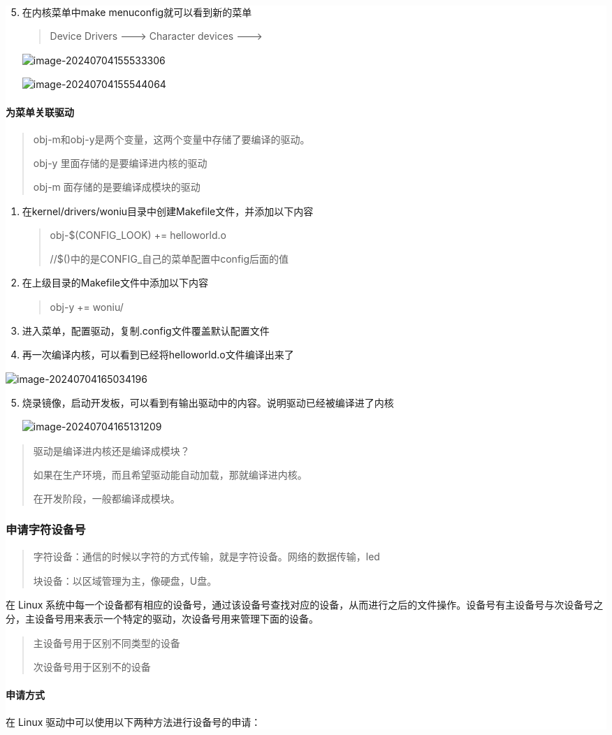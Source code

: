 5. 在内核菜单中make menuconfig就可以看到新的菜单

   >  Device Drivers  ---> Character devices  ---> 

   ![image-20240704155533306](https://woniumd.oss-cn-hangzhou.aliyuncs.com/aiot/luozhaoyong/image-20240704155533306.png)

   ![image-20240704155544064](https://woniumd.oss-cn-hangzhou.aliyuncs.com/aiot/luozhaoyong/image-20240704155544064.png)

#### 为菜单关联驱动

> obj-m和obj-y是两个变量，这两个变量中存储了要编译的驱动。
>
> obj-y 里面存储的是要编译进内核的驱动
>
> obj-m 面存储的是要编译成模块的驱动

1. 在kernel/drivers/woniu目录中创建Makefile文件，并添加以下内容

   > obj-$(CONFIG_LOOK) += helloworld.o
   >
   > //$()中的是CONFIG_自己的菜单配置中config后面的值

2. 在上级目录的Makefile文件中添加以下内容

   > obj-y                           += woniu/

3. 进入菜单，配置驱动，复制.config文件覆盖默认配置文件
4. 再一次编译内核，可以看到已经将helloworld.o文件编译出来了

![image-20240704165034196](https://woniumd.oss-cn-hangzhou.aliyuncs.com/aiot/luozhaoyong/image-20240704165034196.png)

5. 烧录镜像，启动开发板，可以看到有输出驱动中的内容。说明驱动已经被编译进了内核

   ![image-20240704165131209](https://woniumd.oss-cn-hangzhou.aliyuncs.com/aiot/luozhaoyong/image-20240704165131209.png)

> 驱动是编译进内核还是编译成模块？
>
> 如果在生产环境，而且希望驱动能自动加载，那就编译进内核。
>
> 在开发阶段，一般都编译成模块。

### 申请字符设备号

> 字符设备：通信的时候以字符的方式传输，就是字符设备。网络的数据传输，led
>
> 块设备：以区域管理为主，像硬盘，U盘。

在 Linux 系统中每一个设备都有相应的设备号，通过该设备号查找对应的设备，从而进行之后的文件操作。设备号有主设备号与次设备号之分，主设备号用来表示一个特定的驱动，次设备号用来管理下面的设备。

> 主设备号用于区别不同类型的设备
>
> 次设备号用于区别不的设备

#### 申请方式

在 Linux 驱动中可以使用以下两种方法进行设备号的申请：
